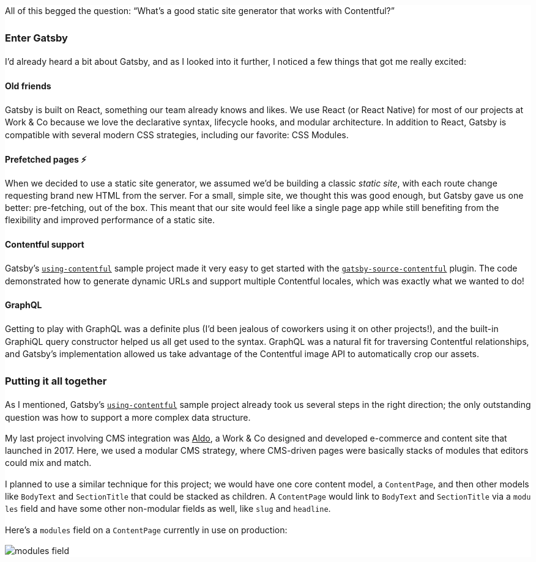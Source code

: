 All of this begged the question: “What’s a good static site generator that works with Contentful?”

### Enter Gatsby

I’d already heard a bit about Gatsby, and as I looked into it further, I noticed a few things that got me really excited:

#### Old friends

Gatsby is built on React, something our team already knows and likes. We use React (or React Native) for most of our projects at Work & Co because we love the declarative syntax, lifecycle hooks, and modular architecture. In addition to React, Gatsby is compatible with several modern CSS strategies, including our favorite: CSS Modules.

#### Prefetched pages ⚡️

When we decided to use a static site generator, we assumed we’d be building a classic _static site_, with each route change requesting brand new HTML from the server. For a small, simple site, we thought this was good enough, but Gatsby gave us one better: pre-fetching, out of the box. This meant that our site would feel like a single page app while still benefiting from the flexibility and improved performance of a static site.

#### Contentful support

Gatsby’s [`using-contentful`](https://github.com/gatsbyjs/gatsby/tree/master/examples/using-contentful) sample project made it very easy to get started with the [`gatsby-source-contentful`](https://github.com/gatsbyjs/gatsby/tree/master/packages/gatsby-source-contentful) plugin. The code demonstrated how to generate dynamic URLs and support multiple Contentful locales, which was exactly what we wanted to do!

#### GraphQL

Getting to play with GraphQL was a definite plus (I’d been jealous of coworkers using it on other projects!), and the built-in GraphiQL query constructor helped us all get used to the syntax. GraphQL was a natural fit for traversing Contentful relationships, and Gatsby’s implementation allowed us take advantage of the Contentful image API to automatically crop our assets.

### Putting it all together

As I mentioned, Gatsby’s [`using-contentful`](https://github.com/gatsbyjs/gatsby/tree/master/examples/using-contentful) sample project already took us several steps in the right direction; the only outstanding question was how to support a more complex data structure.

My last project involving CMS integration was [Aldo](https://www.aldoshoes.com), a Work & Co designed and developed e-commerce and content site that launched in 2017. Here, we used a modular CMS strategy, where CMS-driven pages were basically stacks of modules that editors could mix and match.

I planned to use a similar technique for this project; we would have one core content model, a `ContentPage`, and then other models like `BodyText` and `SectionTitle` that could be stacked as children. A `ContentPage` would link to `BodyText` and `SectionTitle` via a `modules` field and have some other non-modular fields as well, like `slug` and `headline`.

Here’s a `modules` field on a `ContentPage` currently in use on production:

![modules field](./modules.png)
